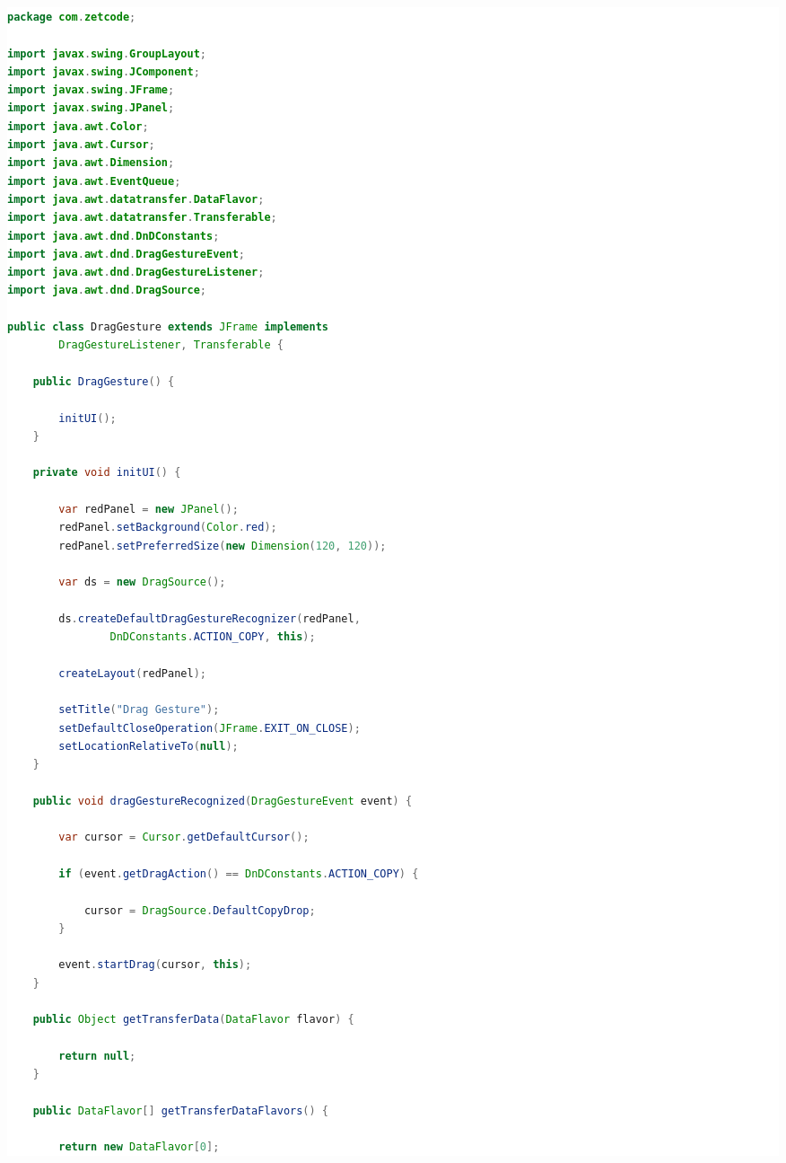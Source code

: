 ```java
package com.zetcode;

import javax.swing.GroupLayout;
import javax.swing.JComponent;
import javax.swing.JFrame;
import javax.swing.JPanel;
import java.awt.Color;
import java.awt.Cursor;
import java.awt.Dimension;
import java.awt.EventQueue;
import java.awt.datatransfer.DataFlavor;
import java.awt.datatransfer.Transferable;
import java.awt.dnd.DnDConstants;
import java.awt.dnd.DragGestureEvent;
import java.awt.dnd.DragGestureListener;
import java.awt.dnd.DragSource;

public class DragGesture extends JFrame implements
        DragGestureListener, Transferable {

    public DragGesture() {

        initUI();
    }

    private void initUI() {

        var redPanel = new JPanel();
        redPanel.setBackground(Color.red);
        redPanel.setPreferredSize(new Dimension(120, 120));

        var ds = new DragSource();

        ds.createDefaultDragGestureRecognizer(redPanel,
                DnDConstants.ACTION_COPY, this);

        createLayout(redPanel);

        setTitle("Drag Gesture");
        setDefaultCloseOperation(JFrame.EXIT_ON_CLOSE);
        setLocationRelativeTo(null);
    }

    public void dragGestureRecognized(DragGestureEvent event) {

        var cursor = Cursor.getDefaultCursor();

        if (event.getDragAction() == DnDConstants.ACTION_COPY) {

            cursor = DragSource.DefaultCopyDrop;
        }

        event.startDrag(cursor, this);
    }

    public Object getTransferData(DataFlavor flavor) {

        return null;
    }

    public DataFlavor[] getTransferDataFlavors() {

        return new DataFlavor[0];
```